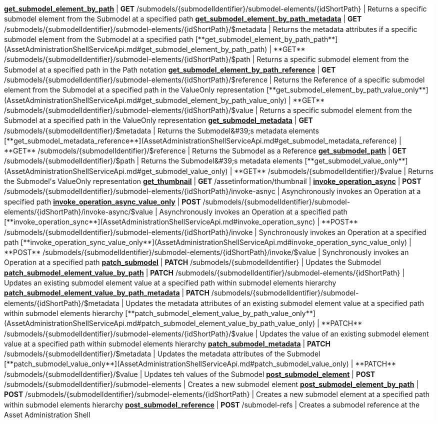 [**get_submodel_element_by_path**](AssetAdministrationShellServiceApi.md#get_submodel_element_by_path) | **GET** /submodels/{submodelIdentifier}/submodel-elements/{idShortPath} | Returns a specific submodel element from the Submodel at a specified path
[**get_submodel_element_by_path_metadata**](AssetAdministrationShellServiceApi.md#get_submodel_element_by_path_metadata) | **GET** /submodels/{submodelIdentifier}/submodel-elements/{idShortPath}/$metadata | Returns the metadata attributes if a specific submodel element from the Submodel at a specified path
[**get_submodel_element_by_path_path**](AssetAdministrationShellServiceApi.md#get_submodel_element_by_path_path) | **GET** /submodels/{submodelIdentifier}/submodel-elements/{idShortPath}/$path | Returns a specific submodel element from the Submodel at a specified path in the Path notation
[**get_submodel_element_by_path_reference**](AssetAdministrationShellServiceApi.md#get_submodel_element_by_path_reference) | **GET** /submodels/{submodelIdentifier}/submodel-elements/{idShortPath}/$reference | Returns the Reference of a specific submodel element from the Submodel at a specified path in the ValueOnly representation
[**get_submodel_element_by_path_value_only**](AssetAdministrationShellServiceApi.md#get_submodel_element_by_path_value_only) | **GET** /submodels/{submodelIdentifier}/submodel-elements/{idShortPath}/$value | Returns a specific submodel element from the Submodel at a specified path in the ValueOnly representation
[**get_submodel_metadata**](AssetAdministrationShellServiceApi.md#get_submodel_metadata) | **GET** /submodels/{submodelIdentifier}/$metadata | Returns the Submodel&#39;s metadata elements
[**get_submodel_metadata_reference**](AssetAdministrationShellServiceApi.md#get_submodel_metadata_reference) | **GET** /submodels/{submodelIdentifier}/$reference | Returns the Submodel as a Reference
[**get_submodel_path**](AssetAdministrationShellServiceApi.md#get_submodel_path) | **GET** /submodels/{submodelIdentifier}/$path | Returns the Submodel&#39;s metadata elements
[**get_submodel_value_only**](AssetAdministrationShellServiceApi.md#get_submodel_value_only) | **GET** /submodels/{submodelIdentifier}/$value | Returns the Submodel&#39;s ValueOnly representation
[**get_thumbnail**](AssetAdministrationShellServiceApi.md#get_thumbnail) | **GET** /assetinformation/thumbnail | 
[**invoke_operation_async**](AssetAdministrationShellServiceApi.md#invoke_operation_async) | **POST** /submodels/{submodelIdentifier}/submodel-elements/{idShortPath}/invoke-asnyc | Asynchronously invokes an Operation at a specified path
[**invoke_operation_async_value_only**](AssetAdministrationShellServiceApi.md#invoke_operation_async_value_only) | **POST** /submodels/{submodelIdentifier}/submodel-elements/{idShortPath}/invoke-async/$value | Asynchronously invokes an Operation at a specified path
[**invoke_operation_sync**](AssetAdministrationShellServiceApi.md#invoke_operation_sync) | **POST** /submodels/{submodelIdentifier}/submodel-elements/{idShortPath}/invoke | Synchronously invokes an Operation at a specified path
[**invoke_operation_sync_value_only**](AssetAdministrationShellServiceApi.md#invoke_operation_sync_value_only) | **POST** /submodels/{submodelIdentifier}/submodel-elements/{idShortPath}/invoke/$value | Synchronously invokes an Operation at a specified path
[**patch_submodel**](AssetAdministrationShellServiceApi.md#patch_submodel) | **PATCH** /submodels/{submodelIdentifier} | Updates the Submodel
[**patch_submodel_element_value_by_path**](AssetAdministrationShellServiceApi.md#patch_submodel_element_value_by_path) | **PATCH** /submodels/{submodelIdentifier}/submodel-elements/{idShortPath} | Updates an existing submodel element value at a specified path within submodel elements hierarchy
[**patch_submodel_element_value_by_path_metadata**](AssetAdministrationShellServiceApi.md#patch_submodel_element_value_by_path_metadata) | **PATCH** /submodels/{submodelIdentifier}/submodel-elements/{idShortPath}/$metadata | Updates the metadata attributes of an existing submodel element value at a specified path within submodel elements hierarchy
[**patch_submodel_element_value_by_path_value_only**](AssetAdministrationShellServiceApi.md#patch_submodel_element_value_by_path_value_only) | **PATCH** /submodels/{submodelIdentifier}/submodel-elements/{idShortPath}/$value | Updates the value of an existing submodel element value at a specified path within submodel elements hierarchy
[**patch_submodel_metadata**](AssetAdministrationShellServiceApi.md#patch_submodel_metadata) | **PATCH** /submodels/{submodelIdentifier}/$metadata | Updates the metadata attributes of the Submodel
[**patch_submodel_value_only**](AssetAdministrationShellServiceApi.md#patch_submodel_value_only) | **PATCH** /submodels/{submodelIdentifier}/$value | Updates teh values of the Submodel
[**post_submodel_element**](AssetAdministrationShellServiceApi.md#post_submodel_element) | **POST** /submodels/{submodelIdentifier}/submodel-elements | Creates a new submodel element
[**post_submodel_element_by_path**](AssetAdministrationShellServiceApi.md#post_submodel_element_by_path) | **POST** /submodels/{submodelIdentifier}/submodel-elements/{idShortPath} | Creates a new submodel element at a specified path within submodel elements hierarchy
[**post_submodel_reference**](AssetAdministrationShellServiceApi.md#post_submodel_reference) | **POST** /submodel-refs | Creates a submodel reference at the Asset Administration Shell